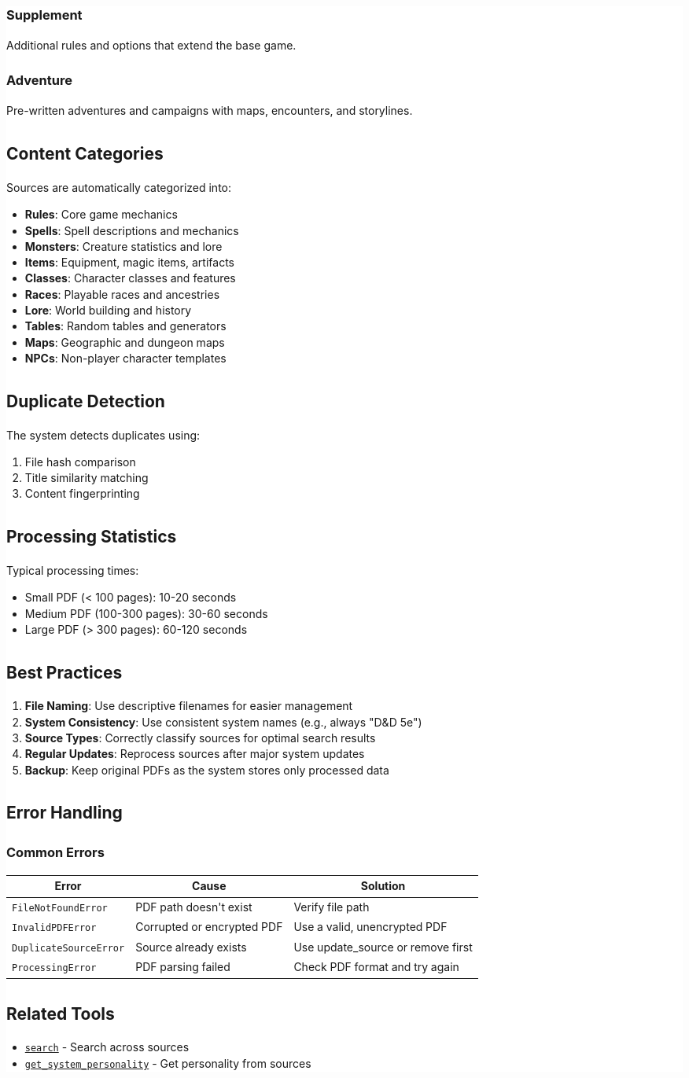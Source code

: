 ### Supplement
Additional rules and options that extend the base game.

### Adventure
Pre-written adventures and campaigns with maps, encounters, and storylines.

## Content Categories

Sources are automatically categorized into:

- **Rules**: Core game mechanics
- **Spells**: Spell descriptions and mechanics
- **Monsters**: Creature statistics and lore
- **Items**: Equipment, magic items, artifacts
- **Classes**: Character classes and features
- **Races**: Playable races and ancestries
- **Lore**: World building and history
- **Tables**: Random tables and generators
- **Maps**: Geographic and dungeon maps
- **NPCs**: Non-player character templates

## Duplicate Detection

The system detects duplicates using:
1. File hash comparison
2. Title similarity matching
3. Content fingerprinting

## Processing Statistics

Typical processing times:
- Small PDF (< 100 pages): 10-20 seconds
- Medium PDF (100-300 pages): 30-60 seconds
- Large PDF (> 300 pages): 60-120 seconds

## Best Practices

1. **File Naming**: Use descriptive filenames for easier management
2. **System Consistency**: Use consistent system names (e.g., always "D&D 5e")
3. **Source Types**: Correctly classify sources for optimal search results
4. **Regular Updates**: Reprocess sources after major system updates
5. **Backup**: Keep original PDFs as the system stores only processed data

## Error Handling

### Common Errors

| Error | Cause | Solution |
|-------|-------|----------|
| `FileNotFoundError` | PDF path doesn't exist | Verify file path |
| `InvalidPDFError` | Corrupted or encrypted PDF | Use a valid, unencrypted PDF |
| `DuplicateSourceError` | Source already exists | Use update_source or remove first |
| `ProcessingError` | PDF parsing failed | Check PDF format and try again |

## Related Tools

- [`search`](./search_tools.md#search) - Search across sources
- [`get_system_personality`](./personality_management.md#get_system_personality) - Get personality from sources
